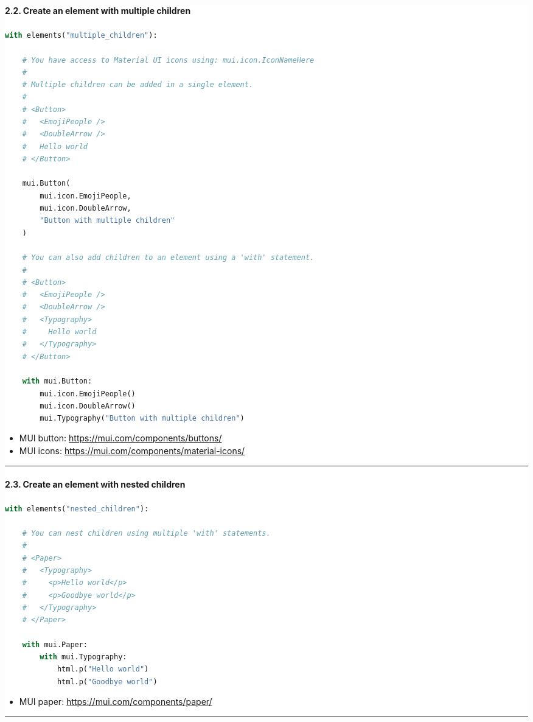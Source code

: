 
#### 2.2. Create an element with multiple children

```python
with elements("multiple_children"):

    # You have access to Material UI icons using: mui.icon.IconNameHere
    #
    # Multiple children can be added in a single element.
    #
    # <Button>
    #   <EmojiPeople />
    #   <DoubleArrow />
    #   Hello world
    # </Button>

    mui.Button(
        mui.icon.EmojiPeople,
        mui.icon.DoubleArrow,
        "Button with multiple children"
    )

    # You can also add children to an element using a 'with' statement.
    #
    # <Button>
    #   <EmojiPeople />
    #   <DoubleArrow />
    #   <Typography>
    #     Hello world
    #   </Typography>
    # </Button>

    with mui.Button:
        mui.icon.EmojiPeople()
        mui.icon.DoubleArrow()
        mui.Typography("Button with multiple children")
```
- MUI button: https://mui.com/components/buttons/
- MUI icons: https://mui.com/components/material-icons/

---

#### 2.3. Create an element with nested children

```python
with elements("nested_children"):

    # You can nest children using multiple 'with' statements.
    #
    # <Paper>
    #   <Typography>
    #     <p>Hello world</p>
    #     <p>Goodbye world</p>
    #   </Typography>
    # </Paper>

    with mui.Paper:
        with mui.Typography:
            html.p("Hello world")
            html.p("Goodbye world")
```
- MUI paper: https://mui.com/components/paper/

---